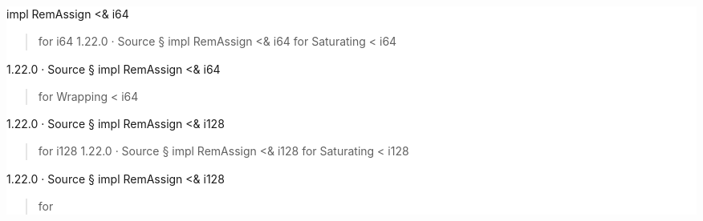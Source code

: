 impl
RemAssign
<&
i64
> for
i64
1.22.0
·
Source
§
impl
RemAssign
<&
i64
> for
Saturating
<
i64
>
1.22.0
·
Source
§
impl
RemAssign
<&
i64
> for
Wrapping
<
i64
>
1.22.0
·
Source
§
impl
RemAssign
<&
i128
> for
i128
1.22.0
·
Source
§
impl
RemAssign
<&
i128
> for
Saturating
<
i128
>
1.22.0
·
Source
§
impl
RemAssign
<&
i128
> for